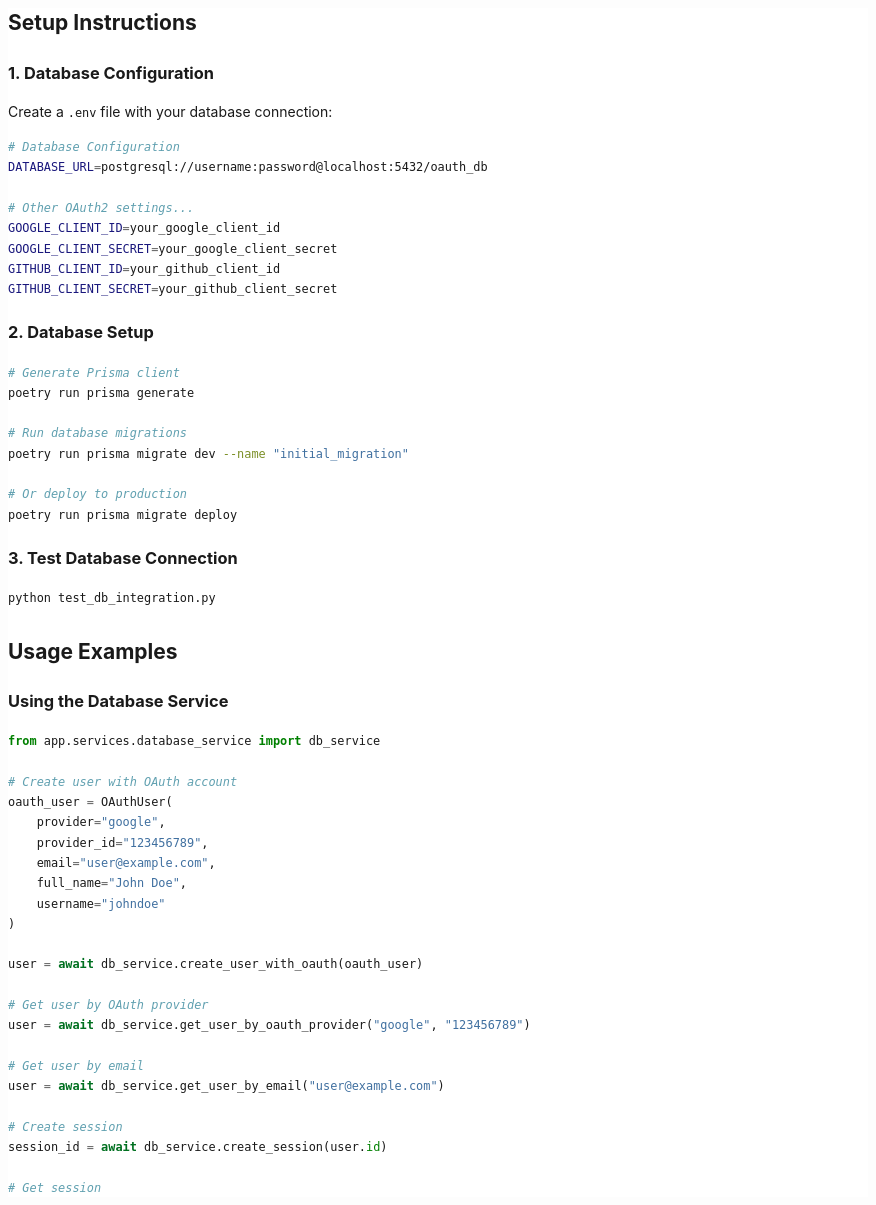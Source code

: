 ## Setup Instructions

### 1. Database Configuration

Create a `.env` file with your database connection:

```bash
# Database Configuration
DATABASE_URL=postgresql://username:password@localhost:5432/oauth_db

# Other OAuth2 settings...
GOOGLE_CLIENT_ID=your_google_client_id
GOOGLE_CLIENT_SECRET=your_google_client_secret
GITHUB_CLIENT_ID=your_github_client_id
GITHUB_CLIENT_SECRET=your_github_client_secret
```

### 2. Database Setup

```bash
# Generate Prisma client
poetry run prisma generate

# Run database migrations
poetry run prisma migrate dev --name "initial_migration"

# Or deploy to production
poetry run prisma migrate deploy
```

### 3. Test Database Connection

```bash
python test_db_integration.py
```

## Usage Examples

### Using the Database Service

```python
from app.services.database_service import db_service

# Create user with OAuth account
oauth_user = OAuthUser(
    provider="google",
    provider_id="123456789",
    email="user@example.com",
    full_name="John Doe",
    username="johndoe"
)

user = await db_service.create_user_with_oauth(oauth_user)

# Get user by OAuth provider
user = await db_service.get_user_by_oauth_provider("google", "123456789")

# Get user by email
user = await db_service.get_user_by_email("user@example.com")

# Create session
session_id = await db_service.create_session(user.id)

# Get session
```